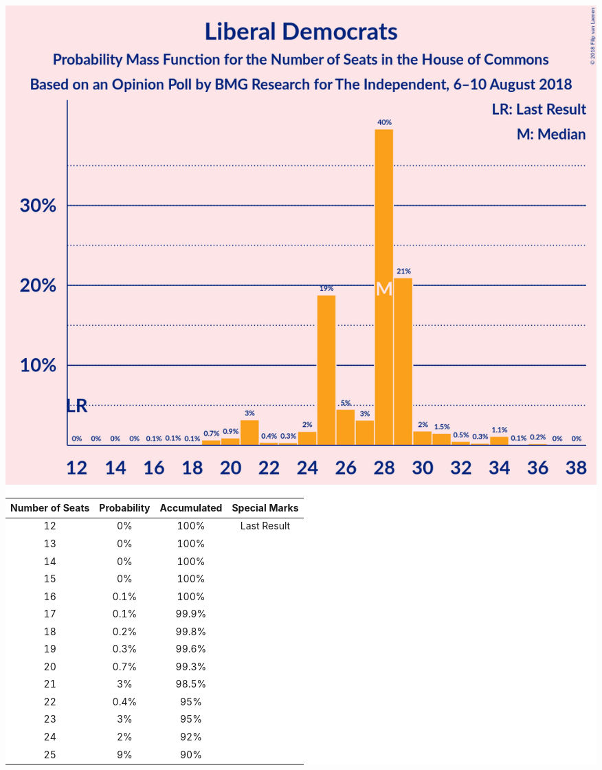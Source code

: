 ![Graph with seats probability mass function not yet produced](2018-08-10-BMGResearch-seats-pmf-liberaldemocrats.png "Seats Probability Mass Function")

| Number of Seats | Probability | Accumulated | Special Marks |
|:---------------:|:-----------:|:-----------:|:-------------:|
| 12 | 0% | 100% | Last Result |
| 13 | 0% | 100% |  |
| 14 | 0% | 100% |  |
| 15 | 0% | 100% |  |
| 16 | 0.1% | 100% |  |
| 17 | 0.1% | 99.9% |  |
| 18 | 0.2% | 99.8% |  |
| 19 | 0.3% | 99.6% |  |
| 20 | 0.7% | 99.3% |  |
| 21 | 3% | 98.5% |  |
| 22 | 0.4% | 95% |  |
| 23 | 3% | 95% |  |
| 24 | 2% | 92% |  |
| 25 | 9% | 90% |  |